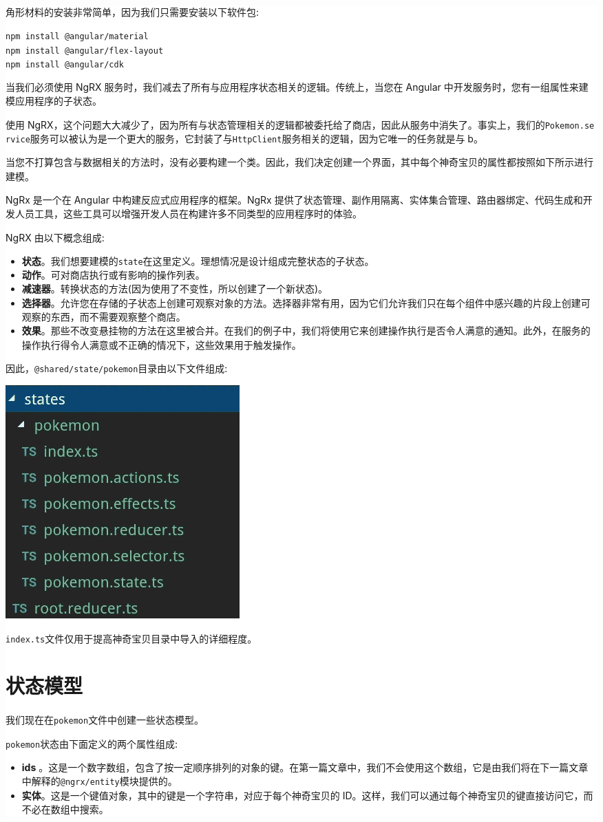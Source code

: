 角形材料的安装非常简单，因为我们只需要安装以下软件包:

```
npm install @angular/material 
npm install @angular/flex-layout 
npm install @angular/cdk
```

当我们必须使用 NgRX 服务时，我们减去了所有与应用程序状态相关的逻辑。传统上，当您在 Angular 中开发服务时，您有一组属性来建模应用程序的子状态。

使用 NgRX，这个问题大大减少了，因为所有与状态管理相关的逻辑都被委托给了商店，因此从服务中消失了。事实上，我们的`Pokemon.service`服务可以被认为是一个更大的服务，它封装了与`HttpClient`服务相关的逻辑，因为它唯一的任务就是与 b。

当您不打算包含与数据相关的方法时，没有必要构建一个类。因此，我们决定创建一个界面，其中每个神奇宝贝的属性都按照如下所示进行建模。

NgRx 是一个在 Angular 中构建反应式应用程序的框架。NgRx 提供了状态管理、副作用隔离、实体集合管理、路由器绑定、代码生成和开发人员工具，这些工具可以增强开发人员在构建许多不同类型的应用程序时的体验。

NgRX 由以下概念组成:

*   **状态**。我们想要建模的`state`在这里定义。理想情况是设计组成完整状态的子状态。
*   **动作**。可对商店执行或有影响的操作列表。
*   **减速器**。转换状态的方法(因为使用了不变性，所以创建了一个新状态)。
*   **选择器**。允许您在存储的子状态上创建可观察对象的方法。选择器非常有用，因为它们允许我们只在每个组件中感兴趣的片段上创建可观察的东西，而不需要观察整个商店。
*   **效果**。那些不改变悬挂物的方法在这里被合并。在我们的例子中，我们将使用它来创建操作执行是否令人满意的通知。此外，在服务的操作执行得令人满意或不正确的情况下，这些效果用于触发操作。

因此，`@shared/state/pokemon`目录由以下文件组成:

![](img/6bcec02ca00f522d13f26ce0bc39246b.png)

`index.ts`文件仅用于提高神奇宝贝目录中导入的详细程度。

# 状态模型

我们现在在`pokemon`文件中创建一些状态模型。

`pokemon`状态由下面定义的两个属性组成:

*   **ids** 。这是一个数字数组，包含了按一定顺序排列的对象的键。在第一篇文章中，我们不会使用这个数组，它是由我们将在下一篇文章中解释的`@ngrx/entity`模块提供的。
*   **实体**。这是一个键值对象，其中的键是一个字符串，对应于每个神奇宝贝的 ID。这样，我们可以通过每个神奇宝贝的键直接访问它，而不必在数组中搜索。
